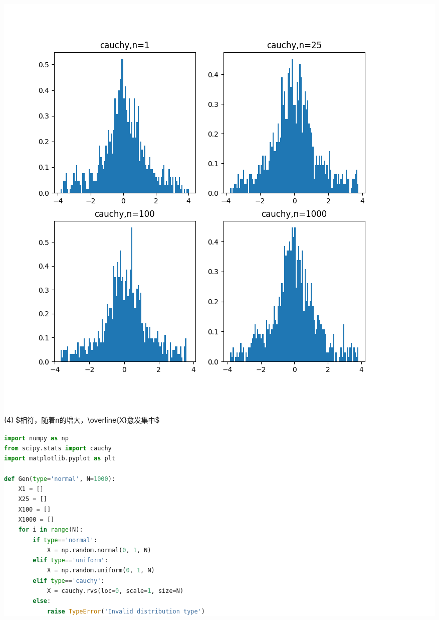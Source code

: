 ![cauchy](cauchy.png)

(4)
$相符，随着n的增大，\overline{X}愈发集中$

```python
import numpy as np
from scipy.stats import cauchy
import matplotlib.pyplot as plt

def Gen(type='normal', N=1000):
    X1 = []
    X25 = []
    X100 = []
    X1000 = []
    for i in range(N):
        if type=='normal':
            X = np.random.normal(0, 1, N)
        elif type=='uniform':
            X = np.random.uniform(0, 1, N)
        elif type=='cauchy':
            X = cauchy.rvs(loc=0, scale=1, size=N)
        else:
            raise TypeError('Invalid distribution type')
```